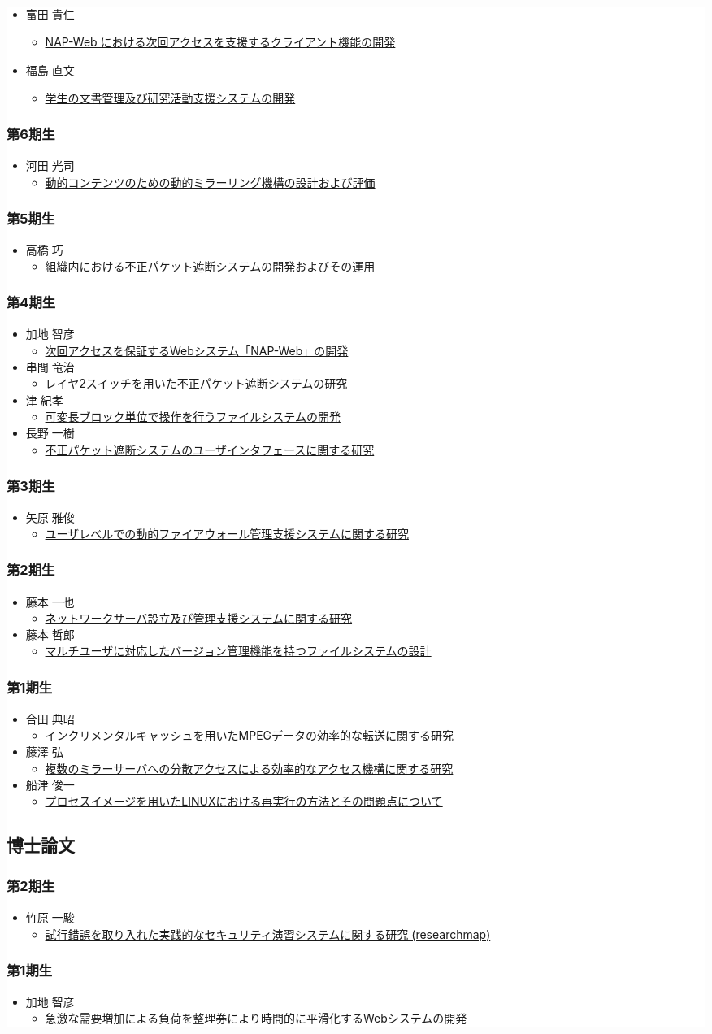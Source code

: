 - 富田 貴仁
    - [NAP-Web における次回アクセスを支援するクライアント機能の開発](../public_material/abstract/2009/M2/08G460.pdf)

- 福島 直文
    - [学生の文書管理及び研究活動支援システムの開発](../public_material/abstract/2009/M2/08G464.pdf)

### 第6期生

- 河田 光司
    - [動的コンテンツのための動的ミラーリング機構の設計および評価](../public_material/abstract/2008/M2/07G455.pdf)

### 第5期生

- 高橋 巧
    - [組織内における不正パケット遮断システムの開発およびその運用](../public_material/abstract/2007/M2/takahashi-ThesisResume.pdf)

### 第4期生

- 加地 智彦
    - [次回アクセスを保証するWebシステム「NAP-Web」の開発](../public_material/abstract/2006/M2/kaji-ResumeThesis.pdf)
- 串間 竜治
    - [レイヤ2スイッチを用いた不正パケット遮断システムの研究](../public_material/abstract/2006/M2/kushima-ThesisResume.pdf)
- 津 紀孝
    - [可変長ブロック単位で操作を行うファイルシステムの開発](../public_material/abstract/2006/M2/tsu-ThesisResume.pdf)
- 長野 一樹
    - [不正パケット遮断システムのユーザインタフェースに関する研究](../public_material/abstract/2006/M2/nagano-ThesisResume.pdf)

### 第3期生

- 矢原 雅俊
    - [ユーザレベルでの動的ファイアウォール管理支援システムに関する研究](../public_material/abstract/2005/M2/04G475.pdf)

### 第2期生

- 藤本 一也
    - [ネットワークサーバ設立及び管理支援システムに関する研究](../public_material/abstract/2004/M2/03G463.pdf)
- 藤本 哲郎
    - [マルチユーザに対応したバージョン管理機能を持つファイルシステムの設計](../public_material/abstract/2004/M2/03G464.pdf)

### 第1期生

- 合田 典昭
    - [インクリメンタルキャッシュを用いたMPEGデータの効率的な転送に関する研究](../public_material/abstract/2003/M2/02G473.pdf)
- 藤澤 弘
    - [複数のミラーサーバへの分散アクセスによる効率的なアクセス機構に関する研究](../public_material/abstract/2003/M2/02G475.pdf)
- 船津 俊一
    - [プロセスイメージを用いたLINUXにおける再実行の方法とその問題点について](../public_material/abstract/2003/M2/02G476.pdf)

## 博士論文
### 第2期生
- 竹原 一駿
    - [試行錯誤を取り入れた実践的なセキュリティ演習システムに関する研究 (researchmap)](https://researchmap.jp/itakehara/published_papers/49548756)


### 第1期生

- 加地 智彦
    - 急激な需要増加による負荷を整理券により時間的に平滑化するWebシステムの開発
    